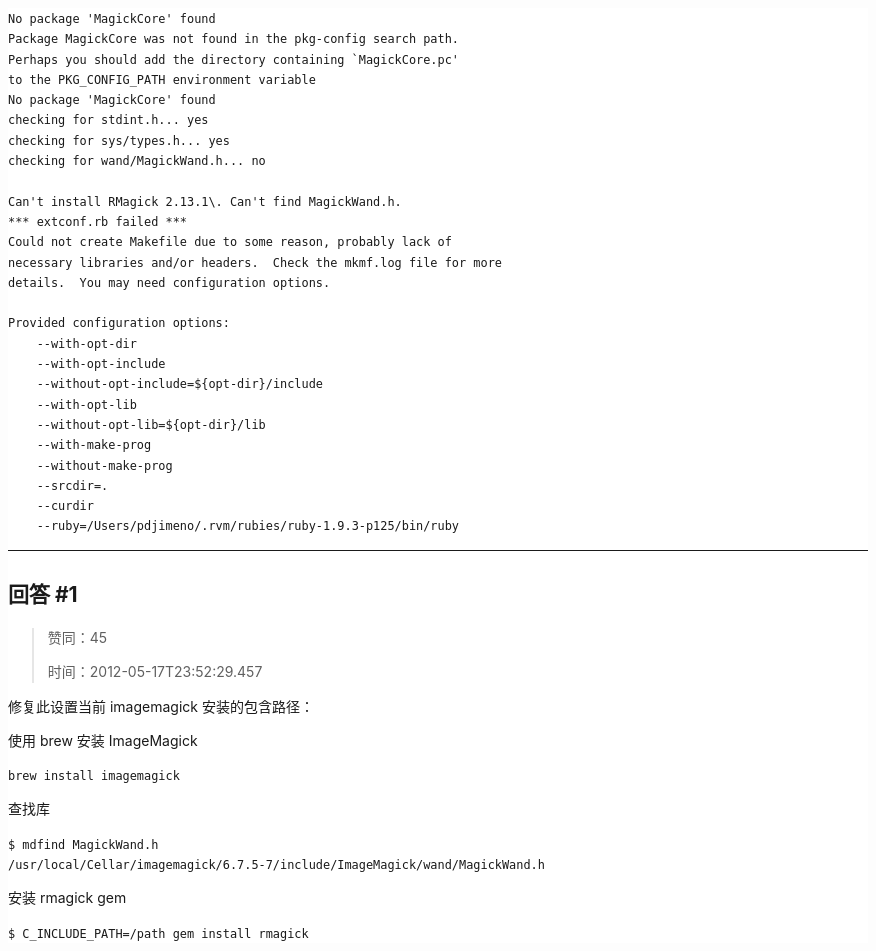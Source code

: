 ```
No package 'MagickCore' found
Package MagickCore was not found in the pkg-config search path.
Perhaps you should add the directory containing `MagickCore.pc'
to the PKG_CONFIG_PATH environment variable
No package 'MagickCore' found
checking for stdint.h... yes
checking for sys/types.h... yes
checking for wand/MagickWand.h... no

Can't install RMagick 2.13.1\. Can't find MagickWand.h.
*** extconf.rb failed ***
Could not create Makefile due to some reason, probably lack of
necessary libraries and/or headers.  Check the mkmf.log file for more
details.  You may need configuration options.

Provided configuration options:
    --with-opt-dir
    --with-opt-include
    --without-opt-include=${opt-dir}/include
    --with-opt-lib
    --without-opt-lib=${opt-dir}/lib
    --with-make-prog
    --without-make-prog
    --srcdir=.
    --curdir
    --ruby=/Users/pdjimeno/.rvm/rubies/ruby-1.9.3-p125/bin/ruby 
```

* * *

## 回答 #1

> 赞同：45
> 
> 时间：2012-05-17T23:52:29.457

修复此设置当前 imagemagick 安装的包含路径：

使用 brew 安装 ImageMagick

```
brew install imagemagick 
```

查找库

```
$ mdfind MagickWand.h
/usr/local/Cellar/imagemagick/6.7.5-7/include/ImageMagick/wand/MagickWand.h 
```

安装 rmagick gem

```
$ C_INCLUDE_PATH=/path gem install rmagick 
```
